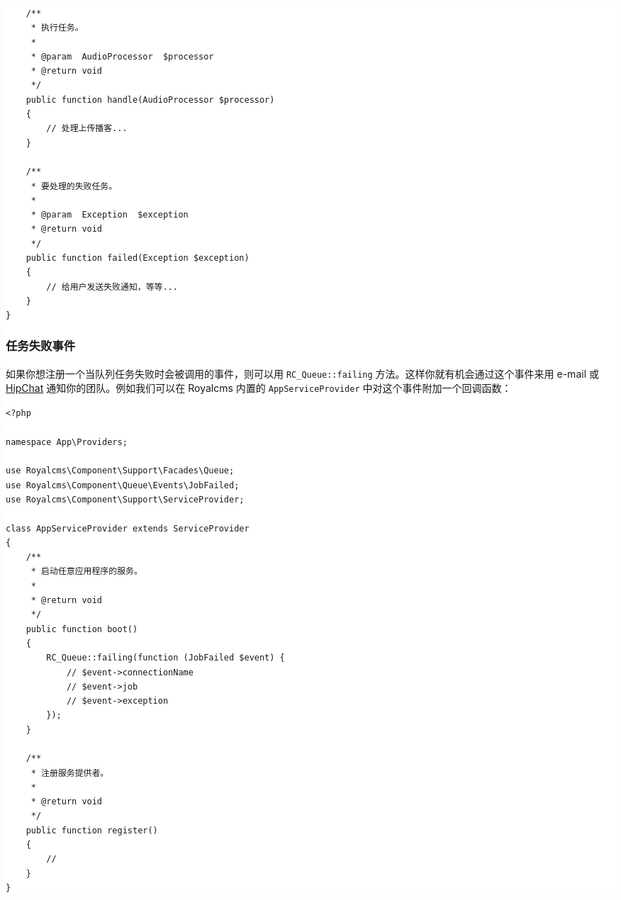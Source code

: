         /**
         * 执行任务。
         *
         * @param  AudioProcessor  $processor
         * @return void
         */
        public function handle(AudioProcessor $processor)
        {
            // 处理上传播客...
        }
    
        /**
         * 要处理的失败任务。
         *
         * @param  Exception  $exception
         * @return void
         */
        public function failed(Exception $exception)
        {
            // 给用户发送失败通知，等等...
        }
    }

<a name="failed-job-events"></a>
### 任务失败事件

如果你想注册一个当队列任务失败时会被调用的事件，则可以用 `RC_Queue::failing` 方法。这样你就有机会通过这个事件来用 e-mail 或 [HipChat](https://www.hipchat.com) 通知你的团队。例如我们可以在 Royalcms 内置的 `AppServiceProvider` 中对这个事件附加一个回调函数：

    <?php
    
    namespace App\Providers;
    
    use Royalcms\Component\Support\Facades\Queue;
    use Royalcms\Component\Queue\Events\JobFailed;
    use Royalcms\Component\Support\ServiceProvider;
    
    class AppServiceProvider extends ServiceProvider
    {
        /**
         * 启动任意应用程序的服务。
         *
         * @return void
         */
        public function boot()
        {
            RC_Queue::failing(function (JobFailed $event) {
                // $event->connectionName
                // $event->job
                // $event->exception
            });
        }
    
        /**
         * 注册服务提供者。
         *
         * @return void
         */
        public function register()
        {
            //
        }
    }

